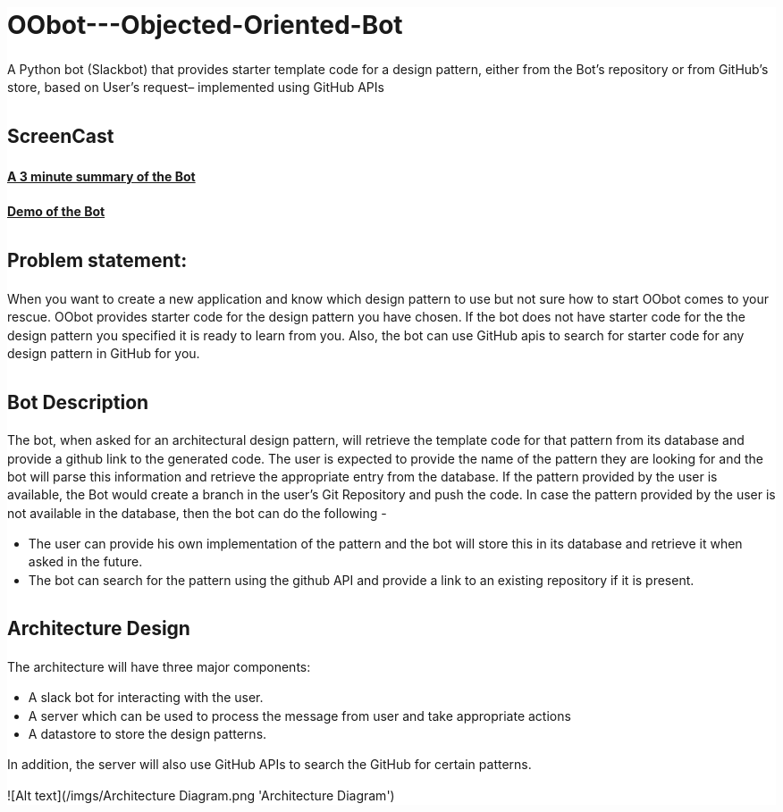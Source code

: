 





# OObot---Objected-Oriented-Bot
A Python bot (Slackbot) that provides starter template code for a design pattern, either from the Bot’s repository or from GitHub’s store, based on User’s request– implemented using GitHub APIs

## ScreenCast 

#### [A 3 minute summary of the Bot](https://www.youtube.com/watch?v=KKupHeuscwo)
#### [Demo of the Bot](https://www.youtube.com/watch?v=o9J6Zlc6VDw)

## Problem statement:

When you want to create a new application and know which design pattern to use but not sure how to start OObot comes to your rescue. OObot provides starter code for the design pattern you have chosen. If the bot does not have starter code for the the design pattern you specified it is ready to learn from you. Also, the bot can use GitHub apis to search for starter code for any design pattern in GitHub for you.

## Bot Description
The bot, when asked for an architectural design pattern, will retrieve the template code for that pattern from its database and provide a github link to the generated code. 
The user is expected to provide the name of the pattern they are looking for and the bot will parse this information and retrieve the appropriate entry from the database.
If the pattern provided by the user is available, the Bot would create a branch in the user’s Git Repository and push the code. 
In case the pattern provided by the user is not available in the database, then the bot can do the following - 
 - The user can provide his own implementation of the pattern and the bot will store this in its database and 
 retrieve it when asked in the future. 
 - The bot can search for the pattern using the github API and provide a link to an existing repository if it is present.

## Architecture Design

The architecture will have three major components:
- A slack bot for interacting with the user.
- A server which can be used to process the message from user and take appropriate actions
- A datastore to store the design patterns.

In addition, the server will also use GitHub APIs to search the GitHub for certain patterns.

![Alt text](/imgs/Architecture Diagram.png 'Architecture Diagram')
